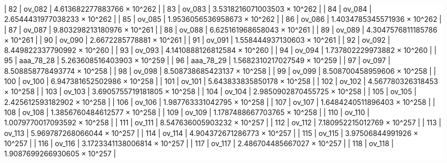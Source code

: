 | 82 | ov_082 | 4.613682277883766 × 10^262 |
| 83 | ov_083 | 3.5318216071003503 × 10^262 |
| 84 | ov_084 | 2.6544431977038233 × 10^262 |
| 85 | ov_085 | 1.9536056536958673 × 10^262 |
| 86 | ov_086 | 1.4034785345571936 × 10^262 |
| 87 | ov_087 | 9.803298213180976 × 10^261 |
| 88 | ov_088 | 6.625161968658043 × 10^261 |
| 89 | ov_089 | 4.3047576811185786 × 10^261 |
| 90 | ov_090 | 2.6672285778881 × 10^261 |
| 91 | ov_091 | 1.558444937130603 × 10^261 |
| 92 | ov_092 | 8.449822337790992 × 10^260 |
| 93 | ov_093 | 4.1410888126812584 × 10^260 |
| 94 | ov_094 | 1.737802229973882 × 10^260 |
| 95 | aaa_78_28 | 5.263608516403903 × 10^259 |
| 96 | aaa_78_29 | 1.5682310217027549 × 10^259 |
| 97 | ov_097 | 8.508858778493774 × 10^258 |
| 98 | ov_098 | 8.508738685423137 × 10^258 |
| 99 | ov_099 | 8.508700458959606 × 10^258 |
| 100 | ov_100 | 6.947381652502986 × 10^258 |
| 101 | ov_101 | 5.643833835850178 × 10^258 |
| 102 | ov_102 | 4.567780326318453 × 10^258 |
| 103 | ov_103 | 3.6905755719181805 × 10^258 |
| 104 | ov_104 | 2.9850902870455725 × 10^258 |
| 105 | ov_105 | 2.425612593182902 × 10^258 |
| 106 | ov_106 | 1.987763331042795 × 10^258 |
| 107 | ov_107 | 1.6484240511896403 × 10^258 |
| 108 | ov_108 | 1.3856760484612577 × 10^258 |
| 109 | ov_109 | 1.1787488667703765 × 10^258 |
| 110 | ov_110 | 1.0079770017093592 × 10^258 |
| 111 | ov_111 | 8.547636005903232 × 10^257 |
| 112 | ov_112 | 7.180952215012769 × 10^257 |
| 113 | ov_113 | 5.969787268066044 × 10^257 |
| 114 | ov_114 | 4.904372671286773 × 10^257 |
| 115 | ov_115 | 3.97506844991926 × 10^257 |
| 116 | ov_116 | 3.1723341138006814 × 10^257 |
| 117 | ov_117 | 2.486704485667027 × 10^257 |
| 118 | ov_118 | 1.9087699266930605 × 10^257 |